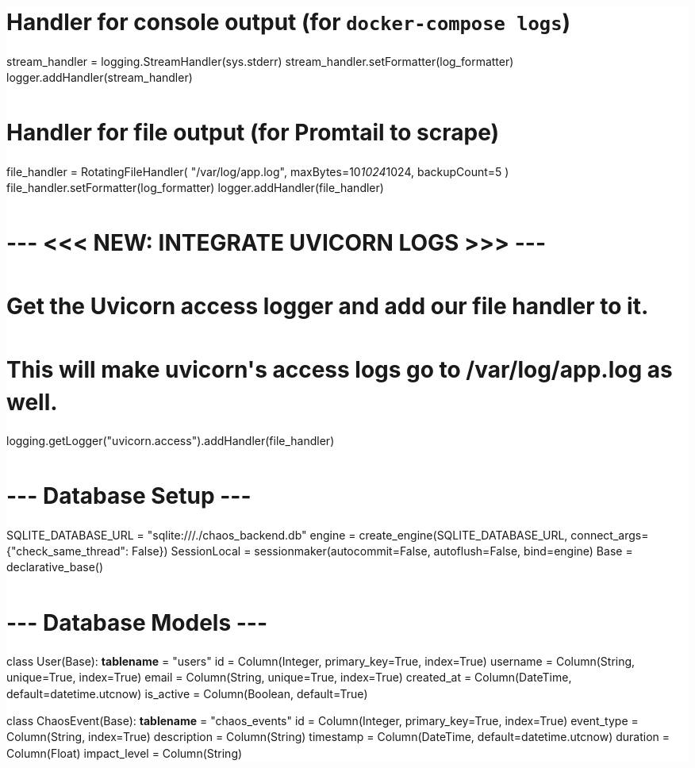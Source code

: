 # Handler for console output (for `docker-compose logs`)
stream_handler = logging.StreamHandler(sys.stderr)
stream_handler.setFormatter(log_formatter)
logger.addHandler(stream_handler)

# Handler for file output (for Promtail to scrape)
file_handler = RotatingFileHandler(
    "/var/log/app.log", maxBytes=10*1024*1024, backupCount=5
)
file_handler.setFormatter(log_formatter)
logger.addHandler(file_handler)

# --- <<< NEW: INTEGRATE UVICORN LOGS >>> ---
# Get the Uvicorn access logger and add our file handler to it.
# This will make uvicorn's access logs go to /var/log/app.log as well.
logging.getLogger("uvicorn.access").addHandler(file_handler)

# --- Database Setup ---
SQLITE_DATABASE_URL = "sqlite:///./chaos_backend.db"
engine = create_engine(SQLITE_DATABASE_URL, connect_args={"check_same_thread": False})
SessionLocal = sessionmaker(autocommit=False, autoflush=False, bind=engine)
Base = declarative_base()


# --- Database Models ---
class User(Base):
    __tablename__ = "users"
    id = Column(Integer, primary_key=True, index=True)
    username = Column(String, unique=True, index=True)
    email = Column(String, unique=True, index=True)
    created_at = Column(DateTime, default=datetime.utcnow)
    is_active = Column(Boolean, default=True)

class ChaosEvent(Base):
    __tablename__ = "chaos_events"
    id = Column(Integer, primary_key=True, index=True)
    event_type = Column(String, index=True)
    description = Column(String)
    timestamp = Column(DateTime, default=datetime.utcnow)
    duration = Column(Float)
    impact_level = Column(String)
